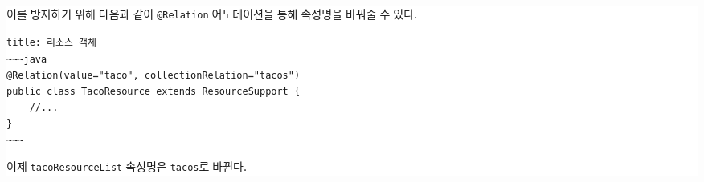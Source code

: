 이를 방지하기 위해 다음과 같이 `@Relation` 어노테이션을 통해 속성명을 바꿔줄 수 있다.

```ad-example
title: 리소스 객체
~~~java
@Relation(value="taco", collectionRelation="tacos")
public class TacoResource extends ResourceSupport {
	//...
}
~~~
```

이제 `tacoResourceList` 속성명은 `tacos`로 바뀐다.

